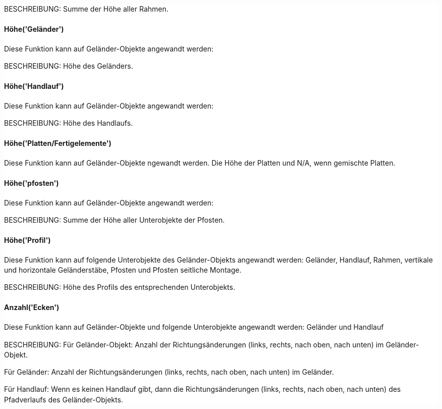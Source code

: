 BESCHREIBUNG:
Summe der Höhe aller Rahmen.



#### __Höhe('Geländer')__ ####

Diese Funktion kann auf Geländer-Objekte angewandt werden:

BESCHREIBUNG:
Höhe des Geländers.



#### __Höhe('Handlauf')__ ####

Diese Funktion kann auf Geländer-Objekte angewandt werden:

BESCHREIBUNG:
Höhe des Handlaufs.



#### __Höhe('Platten/Fertigelemente')__ ####

Diese Funktion kann auf Geländer-Objekte ngewandt werden.
Die Höhe der Platten und N/A, wenn gemischte Platten.



#### __Höhe('pfosten')__ ####

Diese Funktion kann auf Geländer-Objekte angewandt werden:

BESCHREIBUNG:
Summe der Höhe aller Unterobjekte der Pfosten.



#### __Höhe('Profil')__ ####

Diese Funktion kann auf folgende Unterobjekte des Geländer-Objekts angewandt werden: Geländer, Handlauf, Rahmen, vertikale und horizontale Geländerstäbe, Pfosten und Pfosten seitliche Montage.

BESCHREIBUNG:
Höhe des Profils des entsprechenden Unterobjekts.



#### __Anzahl('Ecken')__ ####

Diese Funktion kann auf Geländer-Objekte und folgende Unterobjekte angewandt werden: Geländer und Handlauf

BESCHREIBUNG:
Für Geländer-Objekt: Anzahl der Richtungsänderungen (links, rechts, nach oben, nach unten) im Geländer-Objekt.

Für Geländer:  Anzahl der Richtungsänderungen (links, rechts, nach oben, nach unten) im Geländer.

Für Handlauf: Wenn es keinen Handlauf gibt, dann die Richtungsänderungen (links, rechts, nach oben, nach unten) des Pfadverlaufs des Geländer-Objekts.
